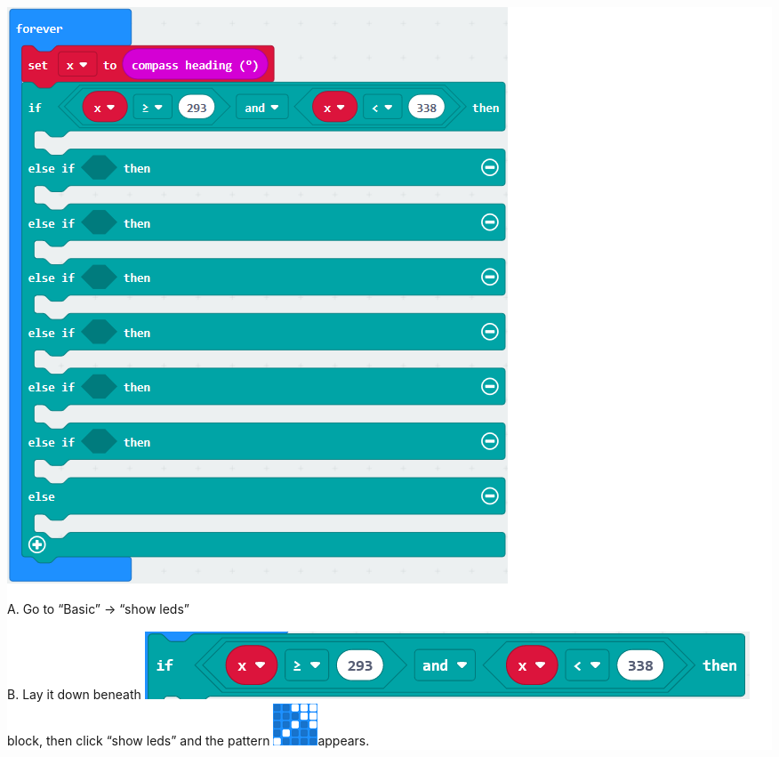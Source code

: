 ![](media/cf2d8d1d74b5f485abd4843f92b52672.png)



A. Go to “Basic” → “show leds”

B. Lay it down beneath ![](media/6dbd99f5a6e4abe8ffd450d19b8a857b.png)block,
then click “show leds” and the pattern ![](media/eab025b80ef24f1d5351bd3e06221bad.png)appears.
